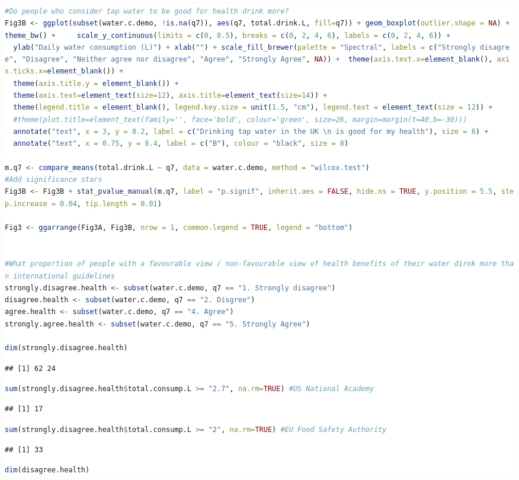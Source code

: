 ``` r
#Do people who consider tap water to be good for health drink more?
Fig3B <- ggplot(subset(water.c.demo, !is.na(q7)), aes(q7, total.drink.L, fill=q7)) + geom_boxplot(outlier.shape = NA) + theme_bw() +     scale_y_continuous(limits = c(0, 8.5), breaks = c(0, 2, 4, 6), labels = c(0, 2, 4, 6)) +
  ylab("Daily water consumption (L)") + xlab("") + scale_fill_brewer(palette = "Spectral", labels = c("Strongly disagree", "Disagree", "Neither agree nor disagree", "Agree", "Strongly Agree", NA)) +  theme(axis.text.x=element_blank(), axis.ticks.x=element_blank()) +
  theme(axis.title.y = element_blank()) +
  theme(axis.text=element_text(size=12), axis.title=element_text(size=14)) +
  theme(legend.title = element_blank(), legend.key.size = unit(1.5, "cm"), legend.text = element_text(size = 12)) +
  #theme(plot.title=element_text(family='', face='bold', colour='green', size=26, margin=margin(t=40,b=-30)))
  annotate("text", x = 3, y = 8.2, label = c("Drinking tap water in the UK \n is good for my health"), size = 6) + 
  annotate("text", x = 0.75, y = 8.4, label = c("B"), colour = "black", size = 8)

m.q7 <- compare_means(total.drink.L ~ q7, data = water.c.demo, method = "wilcox.test")
#Add significance stars
Fig3B <- Fig3B + stat_pvalue_manual(m.q7, label = "p.signif", inherit.aes = FALSE, hide.ns = TRUE, y.position = 5.5, step.increase = 0.04, tip.length = 0.01)

Fig3 <- ggarrange(Fig3A, Fig3B, nrow = 1, common.legend = TRUE, legend = "bottom")


#What proportion of people with a favourable view / non-favourable view of health benefits of their water dirnk more than international guidelines
strongly.disagree.health <- subset(water.c.demo, q7 == "1. Strongly disagree")
disagree.health <- subset(water.c.demo, q7 == "2. Disgree")
agree.health <- subset(water.c.demo, q7 == "4. Agree")
strongly.agree.health <- subset(water.c.demo, q7 == "5. Strongly Agree") 

dim(strongly.disagree.health)
```

    ## [1] 62 24

``` r
sum(strongly.disagree.health$total.consump.L >= "2.7", na.rm=TRUE) #US National Academy 
```

    ## [1] 17

``` r
sum(strongly.disagree.health$total.consump.L >= "2", na.rm=TRUE) #EU Food Safety Authority
```

    ## [1] 33

``` r
dim(disagree.health)
```
